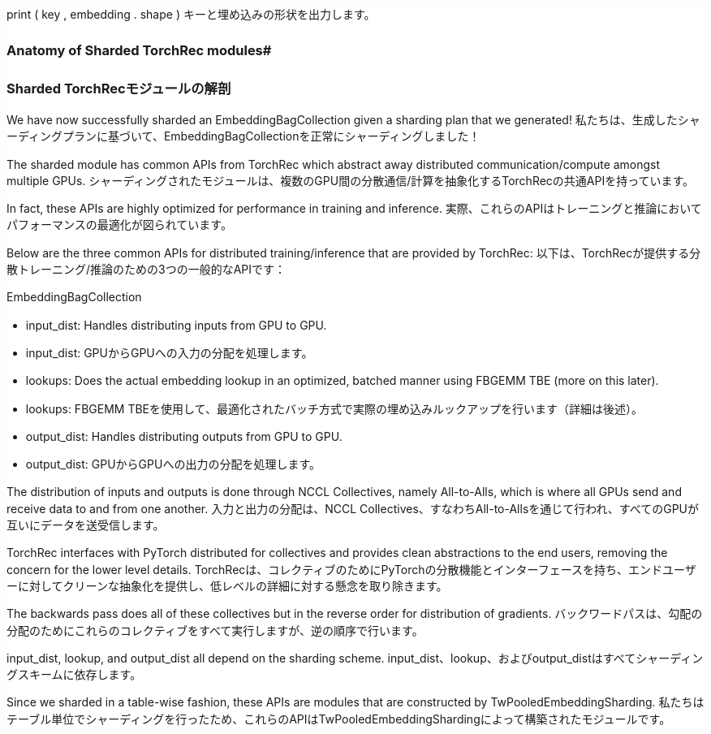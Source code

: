 print
(
key
,
embedding
.
shape
)
キーと埋め込みの形状を出力します。



### Anatomy of Sharded TorchRec modules#
### Sharded TorchRecモジュールの解剖

We have now successfully sharded an EmbeddingBagCollection given a sharding plan that we generated! 
私たちは、生成したシャーディングプランに基づいて、EmbeddingBagCollectionを正常にシャーディングしました！

The sharded module has common APIs from TorchRec which abstract away distributed communication/compute amongst multiple GPUs. 
シャーディングされたモジュールは、複数のGPU間の分散通信/計算を抽象化するTorchRecの共通APIを持っています。

In fact, these APIs are highly optimized for performance in training and inference. 
実際、これらのAPIはトレーニングと推論においてパフォーマンスの最適化が図られています。

Below are the three common APIs for distributed training/inference that are provided by TorchRec: 
以下は、TorchRecが提供する分散トレーニング/推論のための3つの一般的なAPIです：

EmbeddingBagCollection
- input_dist: Handles distributing inputs from GPU to GPU. 
- input_dist: GPUからGPUへの入力の分配を処理します。

- lookups: Does the actual embedding lookup in an optimized, batched manner using FBGEMM TBE (more on this later). 
- lookups: FBGEMM TBEを使用して、最適化されたバッチ方式で実際の埋め込みルックアップを行います（詳細は後述）。

- output_dist: Handles distributing outputs from GPU to GPU. 
- output_dist: GPUからGPUへの出力の分配を処理します。

The distribution of inputs and outputs is done through NCCL Collectives, namely All-to-Alls, which is where all GPUs send and receive data to and from one another. 
入力と出力の分配は、NCCL Collectives、すなわちAll-to-Allsを通じて行われ、すべてのGPUが互いにデータを送受信します。

TorchRec interfaces with PyTorch distributed for collectives and provides clean abstractions to the end users, removing the concern for the lower level details. 
TorchRecは、コレクティブのためにPyTorchの分散機能とインターフェースを持ち、エンドユーザーに対してクリーンな抽象化を提供し、低レベルの詳細に対する懸念を取り除きます。

The backwards pass does all of these collectives but in the reverse order for distribution of gradients. 
バックワードパスは、勾配の分配のためにこれらのコレクティブをすべて実行しますが、逆の順序で行います。

input_dist, lookup, and output_dist all depend on the sharding scheme. 
input_dist、lookup、およびoutput_distはすべてシャーディングスキームに依存します。

Since we sharded in a table-wise fashion, these APIs are modules that are constructed by TwPooledEmbeddingSharding. 
私たちはテーブル単位でシャーディングを行ったため、これらのAPIはTwPooledEmbeddingShardingによって構築されたモジュールです。
